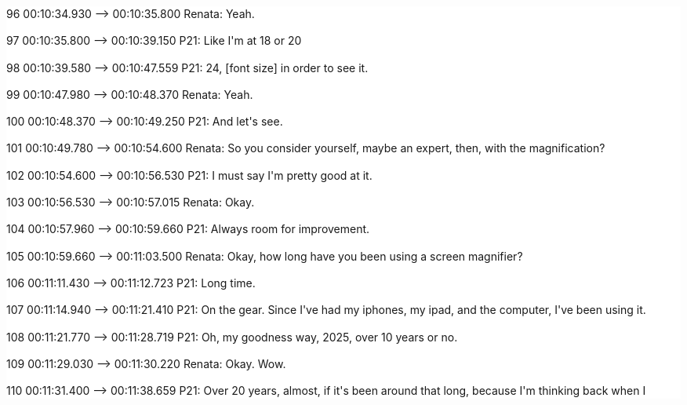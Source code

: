 96
00:10:34.930 --> 00:10:35.800
Renata: Yeah.

97
00:10:35.800 --> 00:10:39.150
P21: Like I'm at 18 or 20

98
00:10:39.580 --> 00:10:47.559
P21: 24, [font size] in order to see it.

99
00:10:47.980 --> 00:10:48.370
Renata: Yeah.

100
00:10:48.370 --> 00:10:49.250
P21: And let's see.

101
00:10:49.780 --> 00:10:54.600
Renata: So you consider yourself, maybe an expert, then, with the magnification?

102
00:10:54.600 --> 00:10:56.530
P21: I must say I'm pretty good at it.

103
00:10:56.530 --> 00:10:57.015
Renata: Okay.

104
00:10:57.960 --> 00:10:59.660
P21: Always room for improvement.

105
00:10:59.660 --> 00:11:03.500
Renata: Okay, how long have you been using a screen magnifier?

106
00:11:11.430 --> 00:11:12.723
P21: Long time.

107
00:11:14.940 --> 00:11:21.410
P21: On the gear. Since I've had my iphones, my ipad, and the computer, I've been using it.

108
00:11:21.770 --> 00:11:28.719
P21: Oh, my goodness way, 2025, over 10 years or no.

109
00:11:29.030 --> 00:11:30.220
Renata: Okay. Wow.

110
00:11:31.400 --> 00:11:38.659
P21: Over 20 years, almost, if it's been around that long, because I'm thinking back when I
